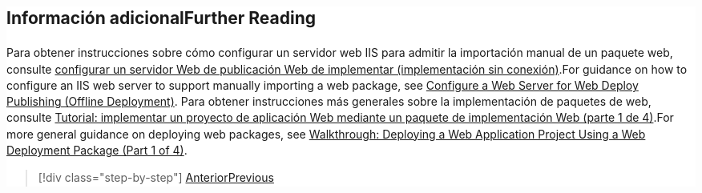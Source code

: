 ## <a name="further-reading"></a><span data-ttu-id="96996-183">Información adicional</span><span class="sxs-lookup"><span data-stu-id="96996-183">Further Reading</span></span>

<span data-ttu-id="96996-184">Para obtener instrucciones sobre cómo configurar un servidor web IIS para admitir la importación manual de un paquete web, consulte [configurar un servidor Web de publicación Web de implementar (implementación sin conexión)](../configuring-server-environments-for-web-deployment/configuring-a-web-server-for-web-deploy-publishing-offline-deployment.md).</span><span class="sxs-lookup"><span data-stu-id="96996-184">For guidance on how to configure an IIS web server to support manually importing a web package, see [Configure a Web Server for Web Deploy Publishing (Offline Deployment)](../configuring-server-environments-for-web-deployment/configuring-a-web-server-for-web-deploy-publishing-offline-deployment.md).</span></span> <span data-ttu-id="96996-185">Para obtener instrucciones más generales sobre la implementación de paquetes de web, consulte [Tutorial: implementar un proyecto de aplicación Web mediante un paquete de implementación Web (parte 1 de 4)](https://msdn.microsoft.com/library/dd483479.aspx).</span><span class="sxs-lookup"><span data-stu-id="96996-185">For more general guidance on deploying web packages, see [Walkthrough: Deploying a Web Application Project Using a Web Deployment Package (Part 1 of 4)](https://msdn.microsoft.com/library/dd483479.aspx).</span></span>

> [!div class="step-by-step"]
> [<span data-ttu-id="96996-186">Anterior</span><span class="sxs-lookup"><span data-stu-id="96996-186">Previous</span></span>](creating-and-running-a-deployment-command-file.md)
